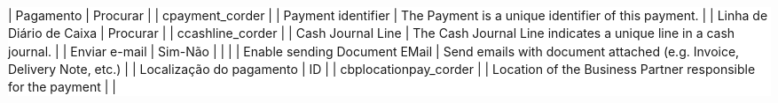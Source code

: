 |              Pagamento               |             Procurar              |                                                                                                                                                        |          cpayment\_corder          |                                                                                                                                                                                                                                                                      |                                             Payment identifier                                              |                                                                                                                                                                                                                                                                                                                                       The Payment is a unique identifier of this payment.                                                                                                                                                                                                                                                                                                                                       |
|       Linha de Diário de Caixa       |             Procurar              |                                                                                                                                                        |         ccashline\_corder          |                                                                                                                                                                                                                                                                      |                                              Cash Journal Line                                              |                                                                                                                                                                                                                                                                                                                                The Cash Journal Line indicates a unique line in a cash journal.                                                                                                                                                                                                                                                                                                                                 |
|            Enviar e-mail             |              Sim-Não              |                                                                                                                                                        |                                    |                                                                                                                                                                                                                                                                      |                                        Enable sending Document EMail                                        |                                                                                                                                                                                                                                                                                                                             Send emails with document attached (e.g. Invoice, Delivery Note, etc.)                                                                                                                                                                                                                                                                                                                              |
|       Localização do pagamento       |                ID                 |                                                                                                                                                        |       cbplocationpay\_corder       |                                                                                                                                                                                                                                                                      |                        Location of the Business Partner responsible for the payment                         |                                                                                                                                                                                                                                                                                                                                                                                                                                                                                                                                                                                                                                                                                                                                 |